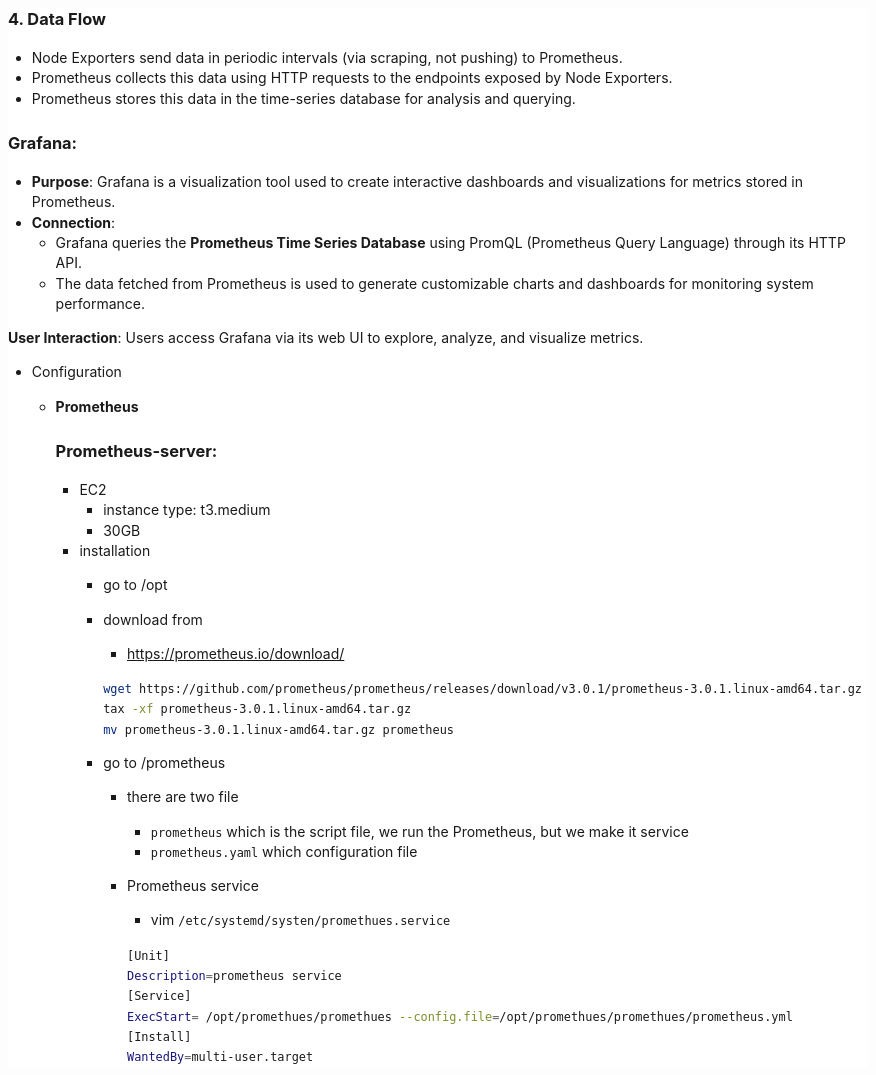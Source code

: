 ### 4. **Data Flow**

- Node Exporters send data in periodic intervals (via scraping, not pushing) to Prometheus.
- Prometheus collects this data using HTTP requests to the endpoints exposed by Node Exporters.
- Prometheus stores this data in the time-series database for analysis and querying.

### **Grafana**:

- **Purpose**: Grafana is a visualization tool used to create interactive dashboards and visualizations for metrics stored in Prometheus.
- **Connection**:
    - Grafana queries the **Prometheus Time Series Database** using PromQL (Prometheus Query Language) through its HTTP API.
    - The data fetched from Prometheus is used to generate customizable charts and dashboards for monitoring system performance.

**User Interaction**: Users access Grafana via its web UI to explore, analyze, and visualize metrics.

- Configuration
    - **Prometheus**
        
        ### **Prometheus-server:**
        
        - EC2
            - instance type: t3.medium
            - 30GB
        - installation
            - go to /opt
            - download from
                - https://prometheus.io/download/
                
                ```bash
                wget https://github.com/prometheus/prometheus/releases/download/v3.0.1/prometheus-3.0.1.linux-amd64.tar.gz
                tax -xf prometheus-3.0.1.linux-amd64.tar.gz
                mv prometheus-3.0.1.linux-amd64.tar.gz prometheus
                ```
                
            - go to /prometheus
                - there are two file
                    - `prometheus` which is the script file, we run the Prometheus, but we make it service
                    - `prometheus.yaml`  which configuration file
                - Prometheus service
                    - vim `/etc/systemd/systen/promethues.service`
                    
                    ```bash
                    [Unit]
                    Description=prometheus service
                    [Service]
                    ExecStart= /opt/promethues/promethues --config.file=/opt/promethues/promethues/prometheus.yml
                    [Install]
                    WantedBy=multi-user.target
                    ```
                    